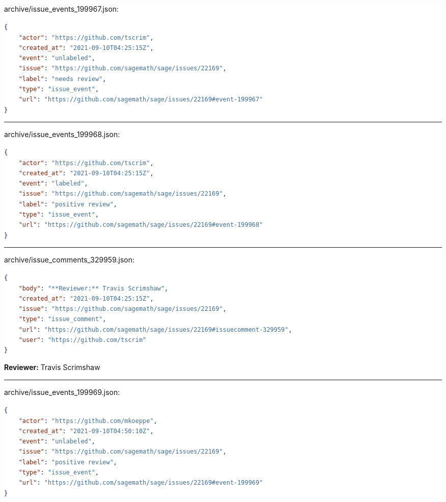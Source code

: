 archive/issue_events_199967.json:
```json
{
    "actor": "https://github.com/tscrim",
    "created_at": "2021-09-10T04:25:15Z",
    "event": "unlabeled",
    "issue": "https://github.com/sagemath/sage/issues/22169",
    "label": "needs review",
    "type": "issue_event",
    "url": "https://github.com/sagemath/sage/issues/22169#event-199967"
}
```



---

archive/issue_events_199968.json:
```json
{
    "actor": "https://github.com/tscrim",
    "created_at": "2021-09-10T04:25:15Z",
    "event": "labeled",
    "issue": "https://github.com/sagemath/sage/issues/22169",
    "label": "positive review",
    "type": "issue_event",
    "url": "https://github.com/sagemath/sage/issues/22169#event-199968"
}
```



---

archive/issue_comments_329959.json:
```json
{
    "body": "**Reviewer:** Travis Scrimshaw",
    "created_at": "2021-09-10T04:25:15Z",
    "issue": "https://github.com/sagemath/sage/issues/22169",
    "type": "issue_comment",
    "url": "https://github.com/sagemath/sage/issues/22169#issuecomment-329959",
    "user": "https://github.com/tscrim"
}
```

**Reviewer:** Travis Scrimshaw



---

archive/issue_events_199969.json:
```json
{
    "actor": "https://github.com/mkoeppe",
    "created_at": "2021-09-10T04:50:10Z",
    "event": "unlabeled",
    "issue": "https://github.com/sagemath/sage/issues/22169",
    "label": "positive review",
    "type": "issue_event",
    "url": "https://github.com/sagemath/sage/issues/22169#event-199969"
}
```
